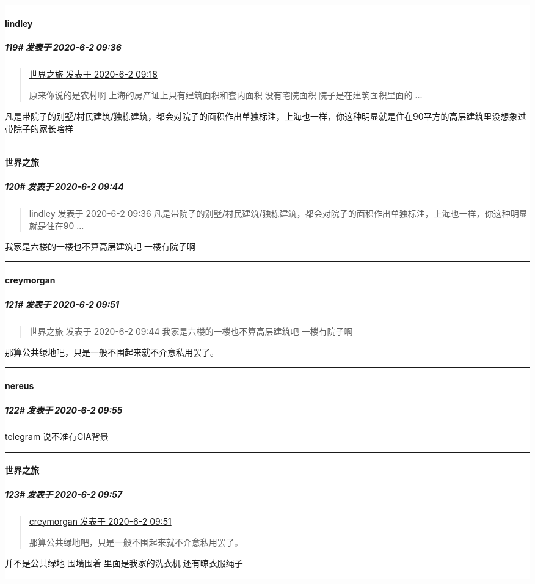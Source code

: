 
-----

####  lindley  
##### 119#       发表于 2020-6-2 09:36


<blockquote><a href="httphttps://bbs.saraba1st.com/2b/forum.php?mod=redirect&amp;goto=findpost&amp;pid=47646393&amp;ptid=1938967" target="_blank">世界之旅 发表于 2020-6-2 09:18</a>

原来你说的是农村啊 上海的房产证上只有建筑面积和套内面积 没有宅院面积 院子是在建筑面积里面的 ...</blockquote>
凡是带院子的别墅/村民建筑/独栋建筑，都会对院子的面积作出单独标注，上海也一样，你这种明显就是住在90平方的高层建筑里没想象过带院子的家长啥样


-----

####  世界之旅  
##### 120#       发表于 2020-6-2 09:44


<blockquote>lindley 发表于 2020-6-2 09:36
凡是带院子的别墅/村民建筑/独栋建筑，都会对院子的面积作出单独标注，上海也一样，你这种明显就是住在90 ...</blockquote>
我家是六楼的一楼也不算高层建筑吧 一楼有院子啊


-----

####  creymorgan  
##### 121#       发表于 2020-6-2 09:51


<blockquote>世界之旅 发表于 2020-6-2 09:44
我家是六楼的一楼也不算高层建筑吧 一楼有院子啊</blockquote>
那算公共绿地吧，只是一般不围起来就不介意私用罢了。


-----

####  nereus  
##### 122#       发表于 2020-6-2 09:55


telegram 说不准有CIA背景


-----

####  世界之旅  
##### 123#       发表于 2020-6-2 09:57


<blockquote><a href="httphttps://bbs.saraba1st.com/2b/forum.php?mod=redirect&amp;goto=findpost&amp;pid=47646723&amp;ptid=1938967" target="_blank">creymorgan 发表于 2020-6-2 09:51</a>

那算公共绿地吧，只是一般不围起来就不介意私用罢了。</blockquote>
并不是公共绿地 围墙围着 里面是我家的洗衣机 还有晾衣服绳子


-----
